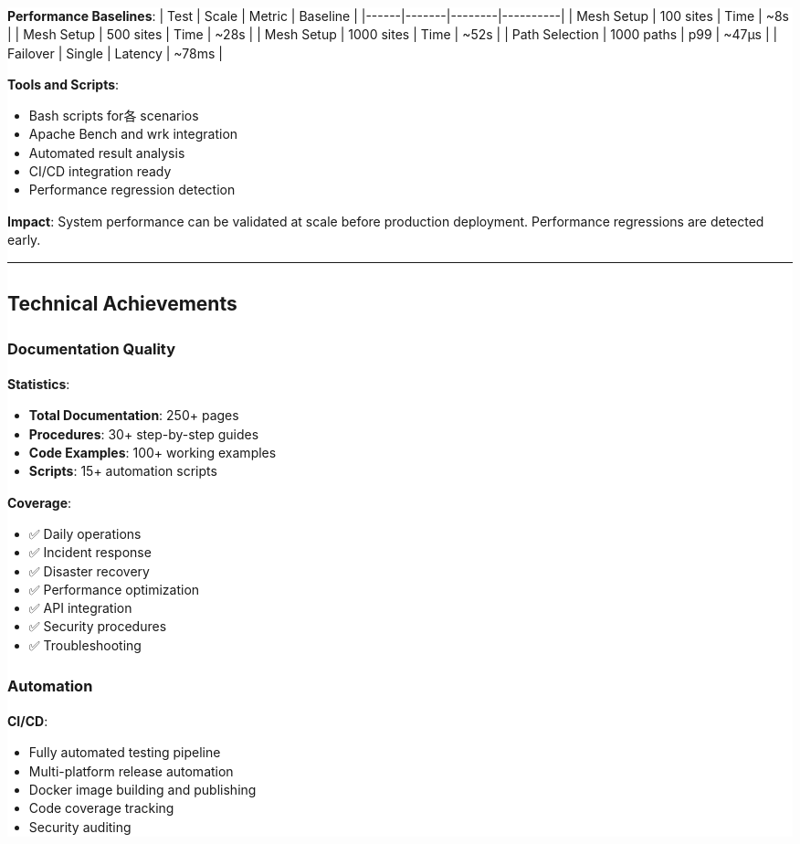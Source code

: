 **Performance Baselines**:
| Test | Scale | Metric | Baseline |
|------|-------|--------|----------|
| Mesh Setup | 100 sites | Time | ~8s |
| Mesh Setup | 500 sites | Time | ~28s |
| Mesh Setup | 1000 sites | Time | ~52s |
| Path Selection | 1000 paths | p99 | ~47μs |
| Failover | Single | Latency | ~78ms |

**Tools and Scripts**:
- Bash scripts for各 scenarios
- Apache Bench and wrk integration
- Automated result analysis
- CI/CD integration ready
- Performance regression detection

**Impact**: System performance can be validated at scale before production deployment. Performance regressions are detected early.

---

## Technical Achievements

### Documentation Quality

**Statistics**:
- **Total Documentation**: 250+ pages
- **Procedures**: 30+ step-by-step guides
- **Code Examples**: 100+ working examples
- **Scripts**: 15+ automation scripts

**Coverage**:
- ✅ Daily operations
- ✅ Incident response
- ✅ Disaster recovery
- ✅ Performance optimization
- ✅ API integration
- ✅ Security procedures
- ✅ Troubleshooting

### Automation

**CI/CD**:
- Fully automated testing pipeline
- Multi-platform release automation
- Docker image building and publishing
- Code coverage tracking
- Security auditing
